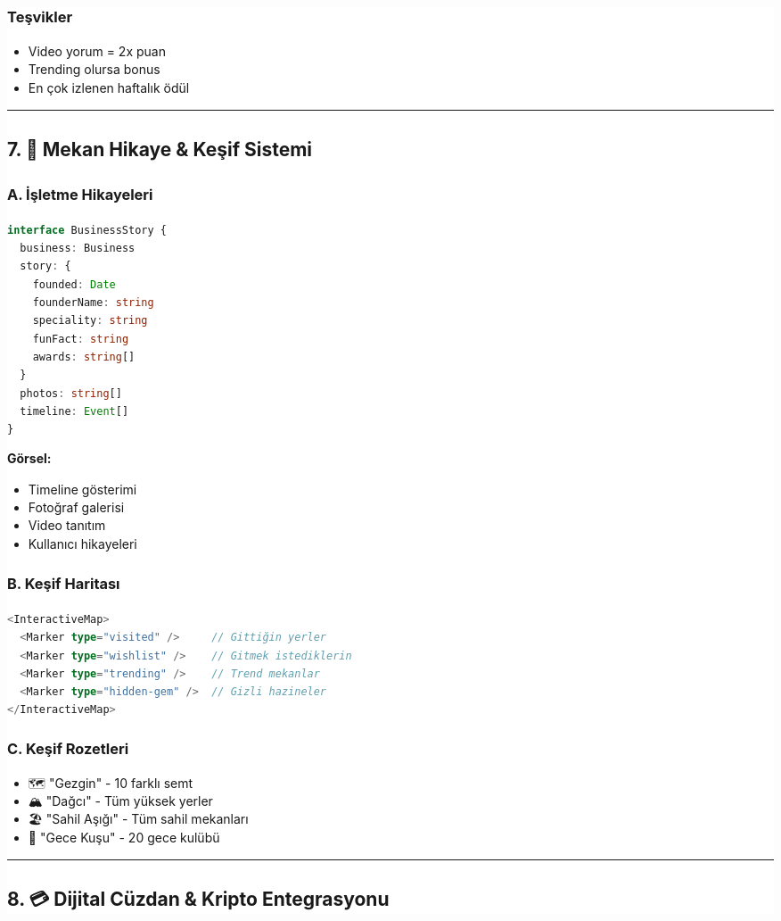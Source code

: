 ### Teşvikler
- Video yorum = 2x puan
- Trending olursa bonus
- En çok izlenen haftalık ödül

---

## 7. 🏪 Mekan Hikaye & Keşif Sistemi

### A. İşletme Hikayeleri
```typescript
interface BusinessStory {
  business: Business
  story: {
    founded: Date
    founderName: string
    speciality: string
    funFact: string
    awards: string[]
  }
  photos: string[]
  timeline: Event[]
}
```

**Görsel:**
- Timeline gösterimi
- Fotoğraf galerisi
- Video tanıtım
- Kullanıcı hikayeleri

### B. Keşif Haritası
```typescript
<InteractiveMap>
  <Marker type="visited" />     // Gittiğin yerler
  <Marker type="wishlist" />    // Gitmek istediklerin
  <Marker type="trending" />    // Trend mekanlar
  <Marker type="hidden-gem" />  // Gizli hazineler
</InteractiveMap>
```

### C. Keşif Rozetleri
- 🗺️ "Gezgin" - 10 farklı semt
- 🏔️ "Dağcı" - Tüm yüksek yerler
- 🏖️ "Sahil Aşığı" - Tüm sahil mekanları
- 🌃 "Gece Kuşu" - 20 gece kulübü

---

## 8. 💳 Dijital Cüzdan & Kripto Entegrasyonu

